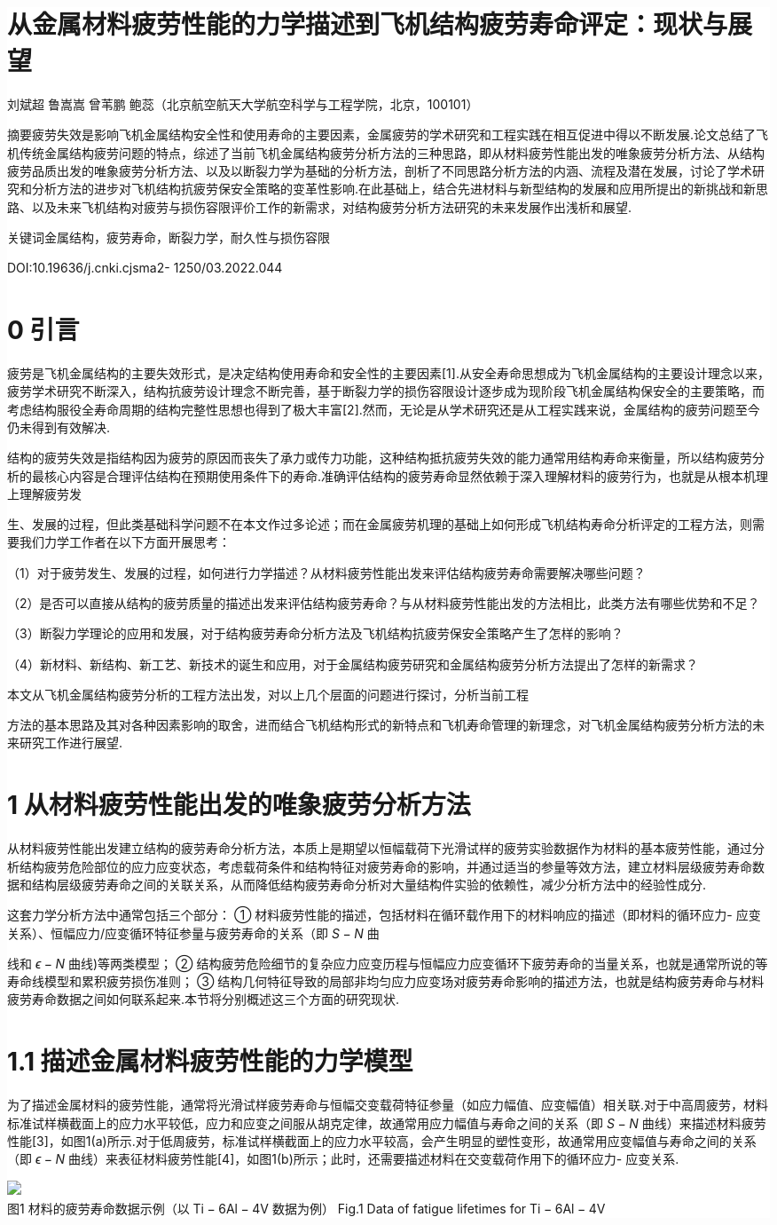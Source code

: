 # 从金属材料疲劳性能的力学描述到飞机结构疲劳寿命评定：现状与展望

刘斌超 鲁嵩嵩 曾苇鹏 鲍蕊（北京航空航天大学航空科学与工程学院，北京，100101）

摘要疲劳失效是影响飞机金属结构安全性和使用寿命的主要因素，金属疲劳的学术研究和工程实践在相互促进中得以不断发展.论文总结了飞机传统金属结构疲劳问题的特点，综述了当前飞机金属结构疲劳分析方法的三种思路，即从材料疲劳性能出发的唯象疲劳分析方法、从结构疲劳品质出发的唯象疲劳分析方法、以及以断裂力学为基础的分析方法，剖析了不同思路分析方法的内涵、流程及潜在发展，讨论了学术研究和分析方法的进步对飞机结构抗疲劳保安全策略的变革性影响.在此基础上，结合先进材料与新型结构的发展和应用所提出的新挑战和新思路、以及未来飞机结构对疲劳与损伤容限评价工作的新需求，对结构疲劳分析方法研究的未来发展作出浅析和展望.

关键词金属结构，疲劳寿命，断裂力学，耐久性与损伤容限

DOI:10.19636/j.cnki.cjsma2- 1250/03.2022.044

# 0 引言

疲劳是飞机金属结构的主要失效形式，是决定结构使用寿命和安全性的主要因素[1].从安全寿命思想成为飞机金属结构的主要设计理念以来，疲劳学术研究不断深入，结构抗疲劳设计理念不断完善，基于断裂力学的损伤容限设计逐步成为现阶段飞机金属结构保安全的主要策略，而考虑结构服役全寿命周期的结构完整性思想也得到了极大丰富[2].然而，无论是从学术研究还是从工程实践来说，金属结构的疲劳问题至今仍未得到有效解决.

结构的疲劳失效是指结构因为疲劳的原因而丧失了承力或传力功能，这种结构抵抗疲劳失效的能力通常用结构寿命来衡量，所以结构疲劳分析的最核心内容是合理评估结构在预期使用条件下的寿命.准确评估结构的疲劳寿命显然依赖于深入理解材料的疲劳行为，也就是从根本机理上理解疲劳发

生、发展的过程，但此类基础科学问题不在本文作过多论述；而在金属疲劳机理的基础上如何形成飞机结构寿命分析评定的工程方法，则需要我们力学工作者在以下方面开展思考：

（1）对于疲劳发生、发展的过程，如何进行力学描述？从材料疲劳性能出发来评估结构疲劳寿命需要解决哪些问题？

（2）是否可以直接从结构的疲劳质量的描述出发来评估结构疲劳寿命？与从材料疲劳性能出发的方法相比，此类方法有哪些优势和不足？

（3）断裂力学理论的应用和发展，对于结构疲劳寿命分析方法及飞机结构抗疲劳保安全策略产生了怎样的影响？

（4）新材料、新结构、新工艺、新技术的诞生和应用，对于金属结构疲劳研究和金属结构疲劳分析方法提出了怎样的新需求？

本文从飞机金属结构疲劳分析的工程方法出发，对以上几个层面的问题进行探讨，分析当前工程

方法的基本思路及其对各种因素影响的取舍，进而结合飞机结构形式的新特点和飞机寿命管理的新理念，对飞机金属结构疲劳分析方法的未来研究工作进行展望.

# 1 从材料疲劳性能出发的唯象疲劳分析方法

从材料疲劳性能出发建立结构的疲劳寿命分析方法，本质上是期望以恒幅载荷下光滑试样的疲劳实验数据作为材料的基本疲劳性能，通过分析结构疲劳危险部位的应力应变状态，考虑载荷条件和结构特征对疲劳寿命的影响，并通过适当的参量等效方法，建立材料层级疲劳寿命数据和结构层级疲劳寿命之间的关联关系，从而降低结构疲劳寿命分析对大量结构件实验的依赖性，减少分析方法中的经验性成分.

这套力学分析方法中通常包括三个部分：  $①$  材料疲劳性能的描述，包括材料在循环载作用下的材料响应的描述（即材料的循环应力- 应变关系）、恒幅应力/应变循环特征参量与疲劳寿命的关系（即  $S - N$  曲

线和  $\epsilon - N$  曲线)等两类模型；  $②$  结构疲劳危险细节的复杂应力应变历程与恒幅应力应变循环下疲劳寿命的当量关系，也就是通常所说的等寿命线模型和累积疲劳损伤准则；  $③$  结构几何特征导致的局部非均匀应力应变场对疲劳寿命影响的描述方法，也就是结构疲劳寿命与材料疲劳寿命数据之间如何联系起来.本节将分别概述这三个方面的研究现状.

# 1.1 描述金属材料疲劳性能的力学模型

为了描述金属材料的疲劳性能，通常将光滑试样疲劳寿命与恒幅交变载荷特征参量（如应力幅值、应变幅值）相关联.对于中高周疲劳，材料标准试样横截面上的应力水平较低，应力和应变之间服从胡克定律，故通常用应力幅值与寿命之间的关系（即  $S - N$  曲线）来描述材料疲劳性能[3]，如图1(a)所示.对于低周疲劳，标准试样横截面上的应力水平较高，会产生明显的塑性变形，故通常用应变幅值与寿命之间的关系（即  $\epsilon - N$  曲线）来表征材料疲劳性能[4]，如图1(b)所示；此时，还需要描述材料在交变载荷作用下的循环应力- 应变关系.

![](https://cdn-mineru.openxlab.org.cn/result/2025-09-13/e0847bfb-b6a6-4c68-88ec-9d3272bf0c0d/1b50efea263a83bc1c112854d5a1eb09afcbdced9d0b22f43e0cb6b470799354.jpg)  
图1 材料的疲劳寿命数据示例（以  $\mathrm{Ti - 6Al - 4V}$  数据为例） Fig.1 Data of fatigue lifetimes for  $\mathrm{Ti - 6Al - 4V}$

